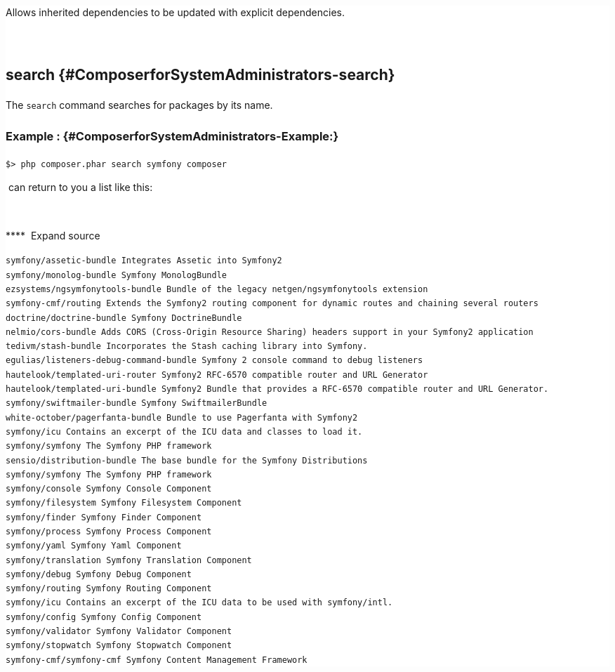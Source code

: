 <td align="left"><p>Allows inherited dependencies to be updated with explicit dependencies.</p></td>
</tr>
</tbody>
</table>

 

search {#ComposerforSystemAdministrators-search}
------

The `search` command searches for packages by its name.

### Example : {#ComposerforSystemAdministrators-Example:}

~~~~ brush:
$> php composer.phar search symfony composer
~~~~

 can return to you a list like this:

 

**** <span class="collapse-source expand-control"><span
class="expand-control-icon icon"> </span><span
class="expand-control-text">Expand source</span></span>

~~~~ brush:
symfony/assetic-bundle Integrates Assetic into Symfony2
symfony/monolog-bundle Symfony MonologBundle
ezsystems/ngsymfonytools-bundle Bundle of the legacy netgen/ngsymfonytools extension
symfony-cmf/routing Extends the Symfony2 routing component for dynamic routes and chaining several routers
doctrine/doctrine-bundle Symfony DoctrineBundle
nelmio/cors-bundle Adds CORS (Cross-Origin Resource Sharing) headers support in your Symfony2 application
tedivm/stash-bundle Incorporates the Stash caching library into Symfony.
egulias/listeners-debug-command-bundle Symfony 2 console command to debug listeners
hautelook/templated-uri-router Symfony2 RFC-6570 compatible router and URL Generator
hautelook/templated-uri-bundle Symfony2 Bundle that provides a RFC-6570 compatible router and URL Generator.
symfony/swiftmailer-bundle Symfony SwiftmailerBundle
white-october/pagerfanta-bundle Bundle to use Pagerfanta with Symfony2
symfony/icu Contains an excerpt of the ICU data and classes to load it.
symfony/symfony The Symfony PHP framework
sensio/distribution-bundle The base bundle for the Symfony Distributions
symfony/symfony The Symfony PHP framework
symfony/console Symfony Console Component
symfony/filesystem Symfony Filesystem Component
symfony/finder Symfony Finder Component
symfony/process Symfony Process Component
symfony/yaml Symfony Yaml Component
symfony/translation Symfony Translation Component
symfony/debug Symfony Debug Component
symfony/routing Symfony Routing Component
symfony/icu Contains an excerpt of the ICU data to be used with symfony/intl.
symfony/config Symfony Config Component
symfony/validator Symfony Validator Component
symfony/stopwatch Symfony Stopwatch Component
symfony-cmf/symfony-cmf Symfony Content Management Framework
~~~~
